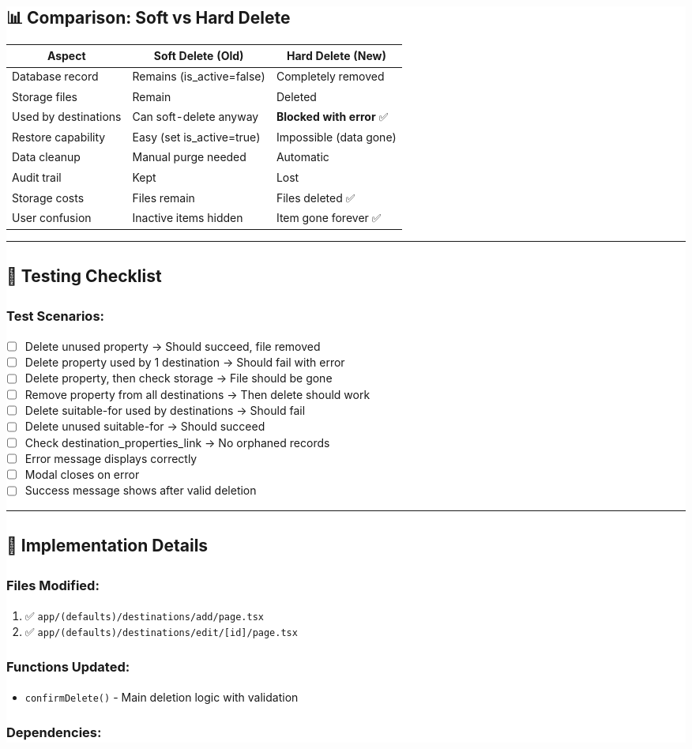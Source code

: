 
## 📊 Comparison: Soft vs Hard Delete

| Aspect               | Soft Delete (Old)         | Hard Delete (New)         |
| -------------------- | ------------------------- | ------------------------- |
| Database record      | Remains (is_active=false) | Completely removed        |
| Storage files        | Remain                    | Deleted                   |
| Used by destinations | Can soft-delete anyway    | **Blocked with error** ✅ |
| Restore capability   | Easy (set is_active=true) | Impossible (data gone)    |
| Data cleanup         | Manual purge needed       | Automatic                 |
| Audit trail          | Kept                      | Lost                      |
| Storage costs        | Files remain              | Files deleted ✅          |
| User confusion       | Inactive items hidden     | Item gone forever ✅      |

---

## 🧪 Testing Checklist

### Test Scenarios:

- [ ] Delete unused property → Should succeed, file removed
- [ ] Delete property used by 1 destination → Should fail with error
- [ ] Delete property, then check storage → File should be gone
- [ ] Remove property from all destinations → Then delete should work
- [ ] Delete suitable-for used by destinations → Should fail
- [ ] Delete unused suitable-for → Should succeed
- [ ] Check destination_properties_link → No orphaned records
- [ ] Error message displays correctly
- [ ] Modal closes on error
- [ ] Success message shows after valid deletion

---

## 🔧 Implementation Details

### Files Modified:

1. ✅ `app/(defaults)/destinations/add/page.tsx`
2. ✅ `app/(defaults)/destinations/edit/[id]/page.tsx`

### Functions Updated:

- `confirmDelete()` - Main deletion logic with validation

### Dependencies:
